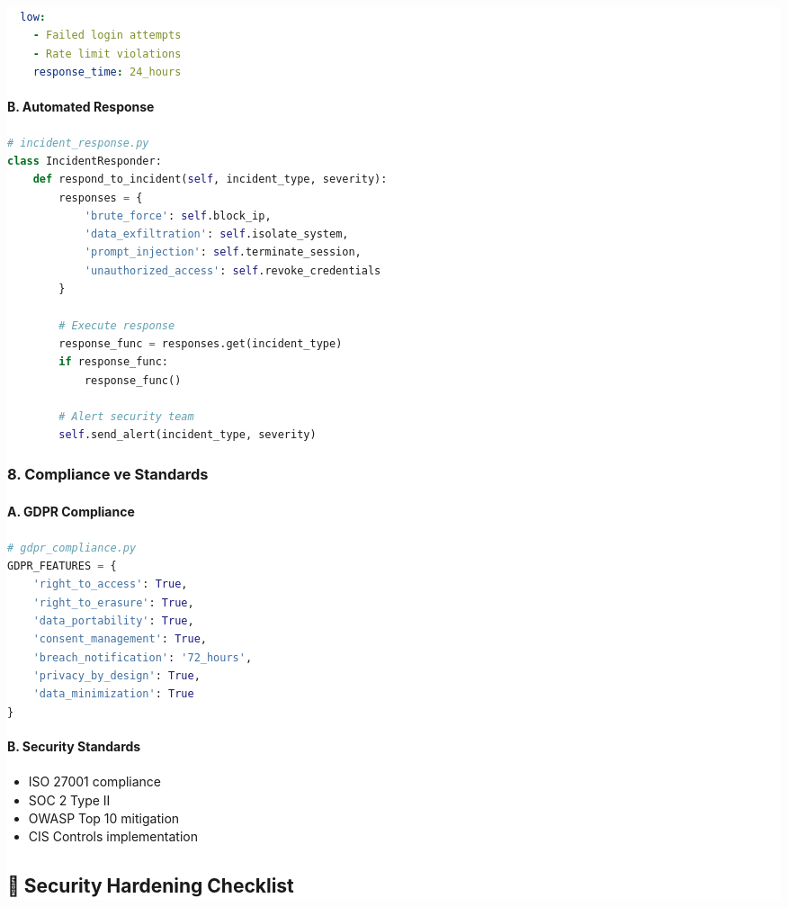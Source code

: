 ```yaml
  low:
    - Failed login attempts
    - Rate limit violations
    response_time: 24_hours
```

#### B. Automated Response
```python
# incident_response.py
class IncidentResponder:
    def respond_to_incident(self, incident_type, severity):
        responses = {
            'brute_force': self.block_ip,
            'data_exfiltration': self.isolate_system,
            'prompt_injection': self.terminate_session,
            'unauthorized_access': self.revoke_credentials
        }
        
        # Execute response
        response_func = responses.get(incident_type)
        if response_func:
            response_func()
        
        # Alert security team
        self.send_alert(incident_type, severity)
```

### 8. Compliance ve Standards

#### A. GDPR Compliance
```python
# gdpr_compliance.py
GDPR_FEATURES = {
    'right_to_access': True,
    'right_to_erasure': True,
    'data_portability': True,
    'consent_management': True,
    'breach_notification': '72_hours',
    'privacy_by_design': True,
    'data_minimization': True
}
```

#### B. Security Standards
- ISO 27001 compliance
- SOC 2 Type II
- OWASP Top 10 mitigation
- CIS Controls implementation

## 🔧 Security Hardening Checklist
